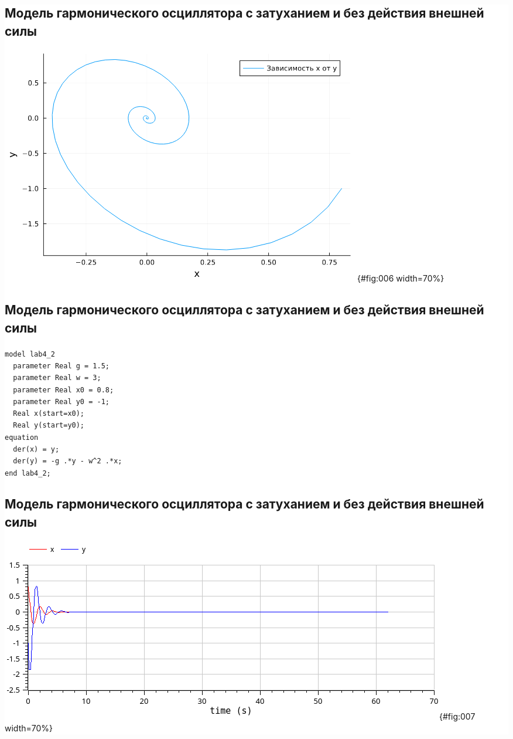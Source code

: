 ## Модель гармонического осциллятора с затуханием и без действия внешней силы

![Фазовый портрет колебаний гармонического осцилятора с затуханием и без действия внешней силы в OpenModelica](image/6.png){#fig:006 width=70%}

## Модель гармонического осциллятора с затуханием и без действия внешней силы

```
model lab4_2
  parameter Real g = 1.5;
  parameter Real w = 3;
  parameter Real x0 = 0.8;
  parameter Real y0 = -1;
  Real x(start=x0);
  Real y(start=y0);
equation
  der(x) = y;
  der(y) = -g .*y - w^2 .*x;
end lab4_2;
```

## Модель гармонического осциллятора с затуханием и без действия внешней силы

![Колебания гармонического осцилятора с затуханием и без действия внешней силы в OpenModelica](image/7.png){#fig:007 width=70%}
